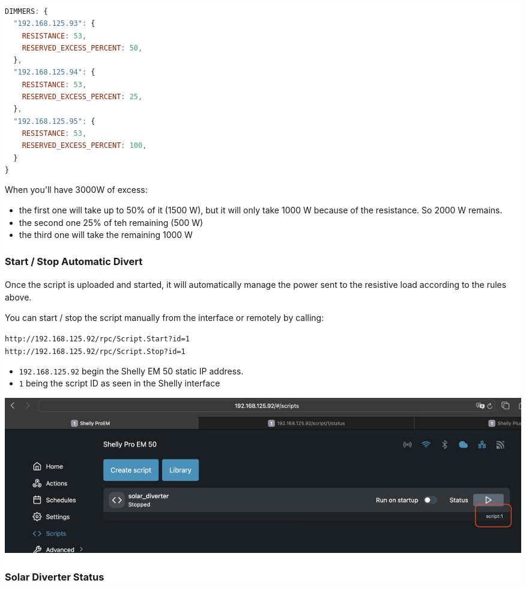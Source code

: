 ```javascript
DIMMERS: {
  "192.168.125.93": {
    RESISTANCE: 53,
    RESERVED_EXCESS_PERCENT: 50,
  },
  "192.168.125.94": {
    RESISTANCE: 53,
    RESERVED_EXCESS_PERCENT: 25,
  },
  "192.168.125.95": {
    RESISTANCE: 53,
    RESERVED_EXCESS_PERCENT: 100,
  }
}
```

When you'll have 3000W of excess:

- the first one will take up to 50% of it (1500 W), but it will only take 1000 W because of the resistance. So 2000 W remains.
- the second one 25% of teh remaining (500 W)
- the third one will take the remaining 1000 W

### Start / Stop Automatic Divert

Once the script is uploaded and started, it will automatically manage the power sent to the resistive load according to the rules above.

You can start / stop the script manually from the interface or remotely by calling:

```
http://192.168.125.92/rpc/Script.Start?id=1
http://192.168.125.92/rpc/Script.Stop?id=1
```

- `192.168.125.92` begin the Shelly EM 50 static IP address.
- `1` being the script ID as seen in the Shelly interface

![](../assets/img/screenshots/shelly_script_id.jpeg)

### Solar Diverter Status
